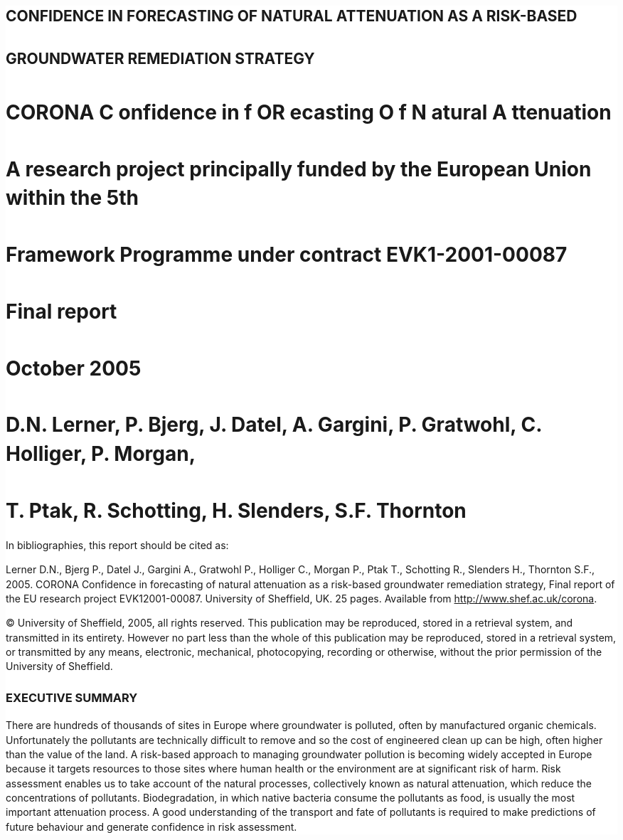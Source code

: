 ## CONFIDENCE IN FORECASTING OF NATURAL ATTENUATION AS A RISK-BASED 

## GROUNDWATER REMEDIATION STRATEGY 

# CORONA C onfidence in f OR ecasting O f N atural A ttenuation 

# A research project principally funded by the European Union within the 5th 

# Framework Programme under contract EVK1-2001-00087 

# Final report 

# October 2005 

# D.N. Lerner, P. Bjerg, J. Datel, A. Gargini, P. Gratwohl, C. Holliger, P. Morgan, 

# T. Ptak, R. Schotting, H. Slenders, S.F. Thornton 


In bibliographies, this report should be cited as: 

 Lerner D.N., Bjerg P., Datel J., Gargini A., Gratwohl P., Holliger C., Morgan P., Ptak T., Schotting R., Slenders H., Thornton S.F., 2005. CORONA Confidence in forecasting of natural attenuation as a risk-based groundwater remediation strategy, Final report of the EU research project EVK12001-00087. University of Sheffield, UK. 25 pages. Available from http://www.shef.ac.uk/corona. 

© University of Sheffield, 2005, all rights reserved. This publication may be reproduced, stored in a retrieval system, and transmitted in its entirety. However no part less than the whole of this publication may be reproduced, stored in a retrieval system, or transmitted by any means, electronic, mechanical, photocopying, recording or otherwise, without the prior permission of the University of Sheffield. 


### EXECUTIVE SUMMARY 

There are hundreds of thousands of sites in Europe where groundwater is polluted, often by manufactured organic chemicals. Unfortunately the pollutants are technically difficult to remove and so the cost of engineered clean up can be high, often higher than the value of the land. A risk-based approach to managing groundwater pollution is becoming widely accepted in Europe because it targets resources to those sites where human health or the environment are at significant risk of harm. Risk assessment enables us to take account of the natural processes, collectively known as natural attenuation, which reduce the concentrations of pollutants. Biodegradation, in which native bacteria consume the pollutants as food, is usually the most important attenuation process. A good understanding of the transport and fate of pollutants is required to make predictions of future behaviour and generate confidence in risk assessment. 
